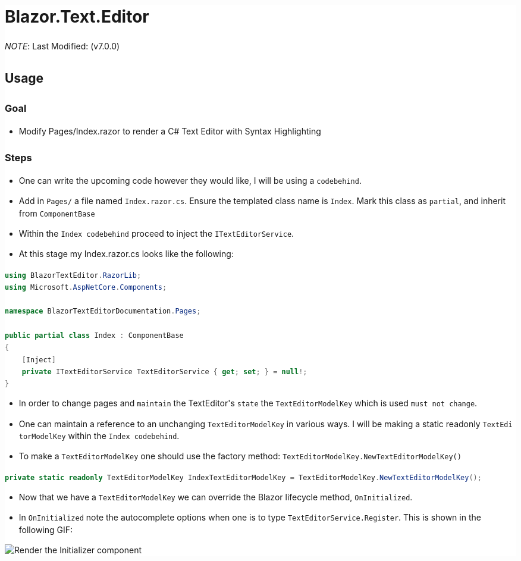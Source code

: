 # Blazor.Text.Editor
*NOTE*: Last Modified: (v7.0.0)

## Usage

### Goal

- Modify Pages/Index.razor to render a C# Text Editor with Syntax Highlighting

### Steps
- One can write the upcoming code however they would like, I will be using a `codebehind`.

- Add in `Pages/` a file named `Index.razor.cs`. Ensure the templated class name is `Index`. Mark this class as `partial`, and inherit from `ComponentBase`

- Within the `Index codebehind` proceed to inject the `ITextEditorService`.

- At this stage my Index.razor.cs looks like the following:

```csharp
using BlazorTextEditor.RazorLib;
using Microsoft.AspNetCore.Components;

namespace BlazorTextEditorDocumentation.Pages;

public partial class Index : ComponentBase
{
    [Inject]
    private ITextEditorService TextEditorService { get; set; } = null!;
}
```

- In order to change pages and `maintain` the TextEditor's `state` the `TextEditorModelKey` which is used `must not change`.

- One can maintain a reference to an unchanging `TextEditorModelKey` in various ways. I will be making a static readonly `TextEditorModelKey` within the `Index codebehind`.

- To make a `TextEditorModelKey` one should use the factory method: `TextEditorModelKey.NewTextEditorModelKey()`

```csharp
private static readonly TextEditorModelKey IndexTextEditorModelKey = TextEditorModelKey.NewTextEditorModelKey();
```

- Now that we have a `TextEditorModelKey` we can override the Blazor lifecycle method, `OnInitialized`.

- In `OnInitialized` note the autocomplete options when one is to type `TextEditorService.Register`. This is shown in the following GIF:

![Render the Initializer component](/Images/Gifs/v7.0.0/TextEditorService.Register.gif)

